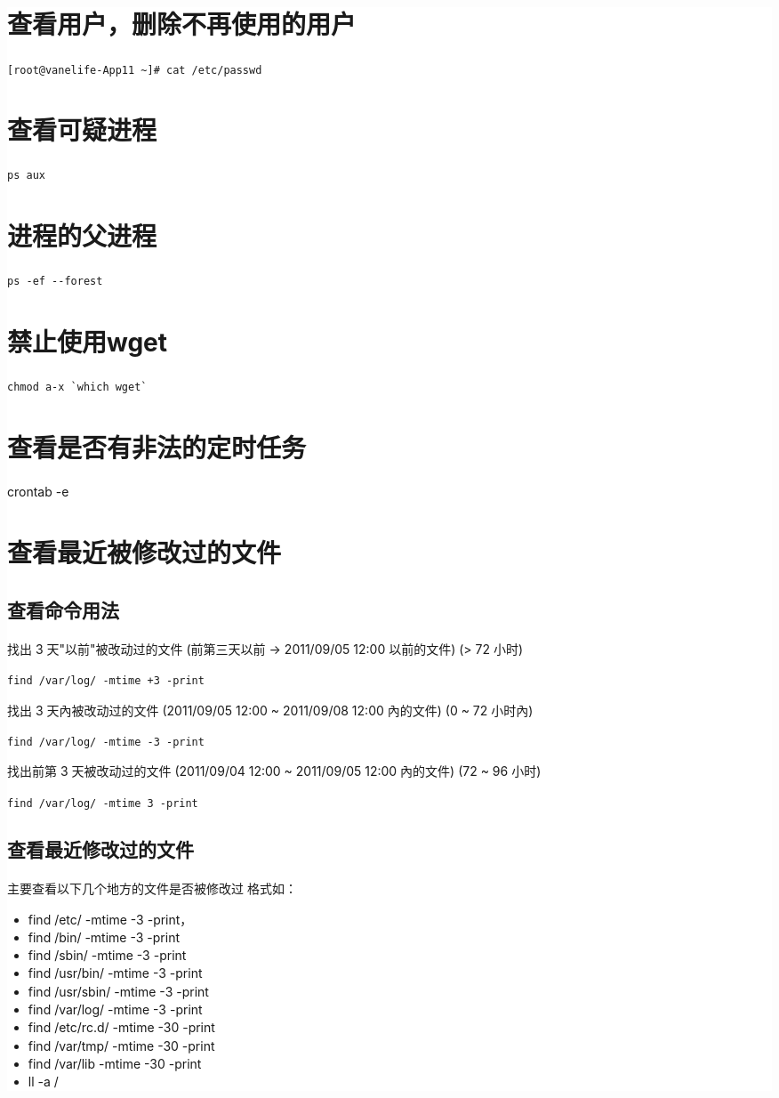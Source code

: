 # 查看用户，删除不再使用的用户 #

    [root@vanelife-App11 ~]# cat /etc/passwd

# 查看可疑进程 #
    ps aux

# 进程的父进程 #

    ps -ef --forest

# 禁止使用wget #

	chmod a-x `which wget`


# 查看是否有非法的定时任务 #
crontab -e
    
# 查看最近被修改过的文件 #
## 查看命令用法 ##
找出 3 天"以前"被改动过的文件 (前第三天以前 → 2011/09/05 12:00 以前的文件) (> 72 小时)

	find /var/log/ -mtime +3 -print  

找出 3 天內被改动过的文件 (2011/09/05 12:00 ~ 2011/09/08 12:00 內的文件) (0 ~ 72 小时內)

	find /var/log/ -mtime -3 -print  

找出前第 3 天被改动过的文件 (2011/09/04 12:00 ~ 2011/09/05 12:00 內的文件) (72 ~ 96 小时)

	find /var/log/ -mtime 3 -print


## 查看最近修改过的文件 ##
主要查看以下几个地方的文件是否被修改过
格式如：

- find /etc/ -mtime -3 -print，
- find /bin/ -mtime -3 -print
- find /sbin/ -mtime -3 -print
- find /usr/bin/ -mtime -3 -print
- find /usr/sbin/ -mtime -3 -print
- find /var/log/ -mtime -3 -print
- find /etc/rc.d/ -mtime -30 -print 
- find /var/tmp/ -mtime -30 -print
- find /var/lib -mtime -30 -print
- ll -a / 
